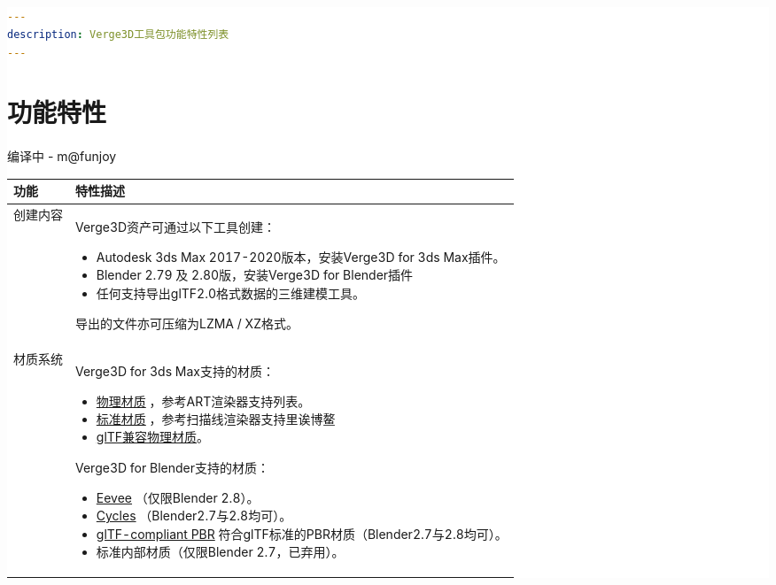 ```yaml
---
description: Verge3D工具包功能特性列表
---
```


# 功能特性

编译中 - m@funjoy

<table>
  <thead>
    <tr>
      <th style="text-align:left">&#x529F;&#x80FD;</th>
      <th style="text-align:left">&#x7279;&#x6027;&#x63CF;&#x8FF0;</th>
    </tr>
  </thead>
  <tbody>
    <tr>
      <td style="text-align:left">&#x521B;&#x5EFA;&#x5185;&#x5BB9;</td>
      <td style="text-align:left">
        <p>Verge3D&#x8D44;&#x4EA7;&#x53EF;&#x901A;&#x8FC7;&#x4EE5;&#x4E0B;&#x5DE5;&#x5177;&#x521B;&#x5EFA;&#xFF1A;</p>
        <ul>
          <li>Autodesk 3ds Max 2017-2020&#x7248;&#x672C;&#xFF0C;&#x5B89;&#x88C5;Verge3D
            for 3ds Max&#x63D2;&#x4EF6;&#x3002;</li>
          <li>Blender 2.79 &#x53CA; 2.80&#x7248;&#xFF0C;&#x5B89;&#x88C5;Verge3D for
            Blender&#x63D2;&#x4EF6;</li>
          <li>&#x4EFB;&#x4F55;&#x652F;&#x6301;&#x5BFC;&#x51FA;glTF2.0&#x683C;&#x5F0F;&#x6570;&#x636E;&#x7684;&#x4E09;&#x7EF4;&#x5EFA;&#x6A21;&#x5DE5;&#x5177;&#x3002;</li>
        </ul>
        <p>&#x5BFC;&#x51FA;&#x7684;&#x6587;&#x4EF6;&#x4EA6;&#x53EF;&#x538B;&#x7F29;&#x4E3A;LZMA
          / XZ&#x683C;&#x5F0F;&#x3002;</p>
      </td>
    </tr>
    <tr>
      <td style="text-align:left">&#x6750;&#x8D28;&#x7CFB;&#x7EDF;</td>
      <td style="text-align:left">
        <p></p>
        <p>Verge3D for 3ds Max&#x652F;&#x6301;&#x7684;&#x6750;&#x8D28;&#xFF1A;</p>
        <ul>
          <li><a href="../3ds-max-artists-guide/material-systems.md#wu-li-cai-zhi-physical-materials">&#x7269;&#x7406;&#x6750;&#x8D28;</a> &#xFF0C;&#x53C2;&#x8003;ART&#x6E32;&#x67D3;&#x5668;&#x652F;&#x6301;&#x5217;&#x8868;&#x3002;</li>
          <li><a href="../3ds-max-artists-guide/material-systems.md#biao-zhun-cai-liao-standard-materials">&#x6807;&#x51C6;&#x6750;&#x8D28;</a> &#xFF0C;&#x53C2;&#x8003;&#x626B;&#x63CF;&#x7EBF;&#x6E32;&#x67D3;&#x5668;&#x652F;&#x6301;&#x91CC;&#x8BF6;&#x535A;&#x9CCC;</li>
          <li><a href="../3ds-max-artists-guide/material-systems.md#gltf-jian-rong-cai-liao-gltfcompliant-materials">glTF&#x517C;&#x5BB9;&#x7269;&#x7406;&#x6750;&#x8D28;</a>&#x3002;</li>
        </ul>
        <p>Verge3D for Blender&#x652F;&#x6301;&#x7684;&#x6750;&#x8D28;&#xFF1A;</p>
        <ul>
          <li><a href="../blender-artists-guide/material-system-overview.md#eevee-materials">Eevee</a> &#xFF08;&#x4EC5;&#x9650;Blender
            2.8&#xFF09;&#x3002;</li>
          <li><a href="../blender-artists-guide/material-system-overview.md#zhou-qi-cai-liao">Cycles</a> &#xFF08;Blender2.7&#x4E0E;2.8&#x5747;&#x53EF;&#xFF09;&#x3002;</li>
          <li><a href="../blender-artists-guide/material-system-overview.md#fu-he-gltf-biao-zhun-de-pbr-cai-liao">glTF-compliant PBR</a> &#x7B26;&#x5408;glTF&#x6807;&#x51C6;&#x7684;PBR&#x6750;&#x8D28;&#xFF08;Blender2.7&#x4E0E;2.8&#x5747;&#x53EF;&#xFF09;&#x3002;</li>
          <li>&#x6807;&#x51C6;&#x5185;&#x90E8;&#x6750;&#x8D28;&#xFF08;&#x4EC5;&#x9650;Blender
            2.7&#xFF0C;&#x5DF2;&#x5F03;&#x7528;&#xFF09;&#x3002;</li>
        </ul>